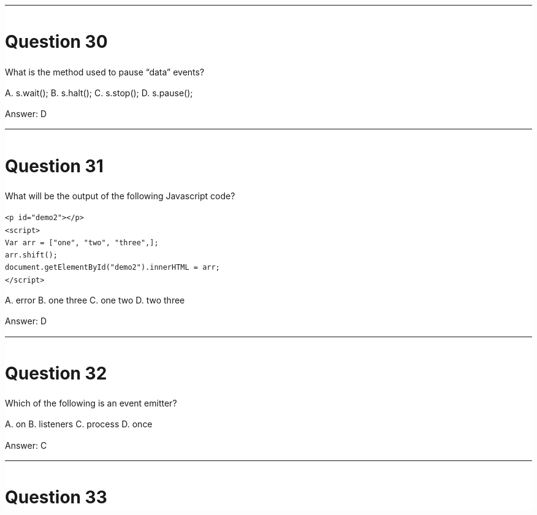 ---------------------------------------------------------------

# Question 30

What is the method used to pause “data” events?

A. s.wait();
B. s.halt();
C. s.stop();
D. s.pause();

Answer: D

---------------------------------------------------------------

# Question 31

What will be the output of the following Javascript code?

```
<p id="demo2"></p>
<script>
Var arr = ["one", "two", "three",];
arr.shift();
document.getElementById("demo2").innerHTML = arr;
</script>
```

A. error
B. one three
C. one two
D. two three

Answer: D

---------------------------------------------------------------

# Question 32

Which of the following is an event emitter?

A. on
B. listeners
C. process
D. once

Answer: C

---------------------------------------------------------------

# Question 33
